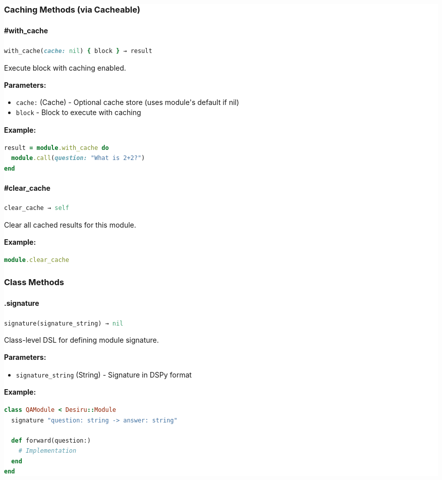 ### Caching Methods (via Cacheable)

#### #with_cache

```ruby
with_cache(cache: nil) { block } → result
```

Execute block with caching enabled.

**Parameters:**
- `cache:` (Cache) - Optional cache store (uses module's default if nil)
- `block` - Block to execute with caching

**Example:**
```ruby
result = module.with_cache do
  module.call(question: "What is 2+2?")
end
```

#### #clear_cache

```ruby
clear_cache → self
```

Clear all cached results for this module.

**Example:**
```ruby
module.clear_cache
```

### Class Methods

#### .signature

```ruby
signature(signature_string) → nil
```

Class-level DSL for defining module signature.

**Parameters:**
- `signature_string` (String) - Signature in DSPy format

**Example:**
```ruby
class QAModule < Desiru::Module
  signature "question: string -> answer: string"
  
  def forward(question:)
    # Implementation
  end
end
```
